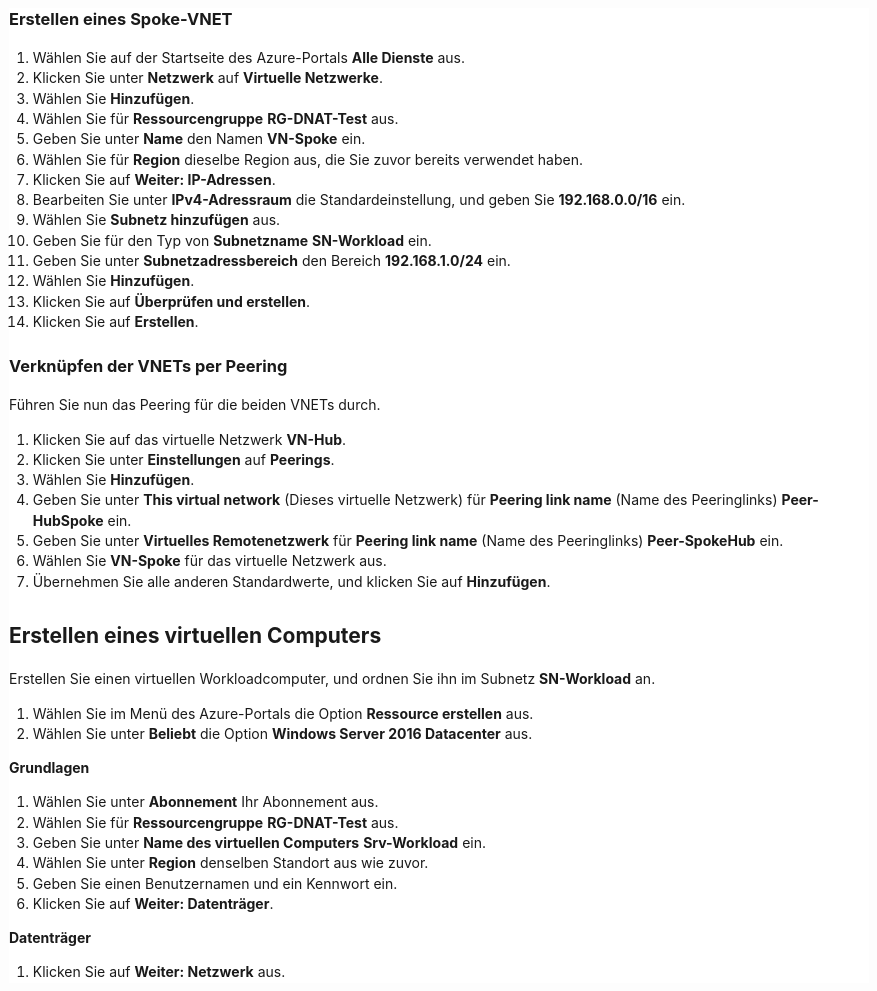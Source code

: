 ### <a name="create-a-spoke-vnet"></a>Erstellen eines Spoke-VNET

1. Wählen Sie auf der Startseite des Azure-Portals **Alle Dienste** aus.
2. Klicken Sie unter **Netzwerk** auf **Virtuelle Netzwerke**.
3. Wählen Sie **Hinzufügen**.
1. Wählen Sie für **Ressourcengruppe** **RG-DNAT-Test** aus.
1. Geben Sie unter **Name** den Namen **VN-Spoke** ein.
1. Wählen Sie für **Region** dieselbe Region aus, die Sie zuvor bereits verwendet haben.
1. Klicken Sie auf **Weiter: IP-Adressen**.
1. Bearbeiten Sie unter **IPv4-Adressraum** die Standardeinstellung, und geben Sie **192.168.0.0/16** ein.
1. Wählen Sie **Subnetz hinzufügen** aus.
1. Geben Sie für den Typ von **Subnetzname** **SN-Workload** ein.
10. Geben Sie unter **Subnetzadressbereich** den Bereich **192.168.1.0/24** ein.
11. Wählen Sie **Hinzufügen**.
1. Klicken Sie auf **Überprüfen und erstellen**.
1. Klicken Sie auf **Erstellen**.

### <a name="peer-the-vnets"></a>Verknüpfen der VNETs per Peering

Führen Sie nun das Peering für die beiden VNETs durch.

1. Klicken Sie auf das virtuelle Netzwerk **VN-Hub**.
2. Klicken Sie unter **Einstellungen** auf **Peerings**.
3. Wählen Sie **Hinzufügen**.
4. Geben Sie unter **This virtual network** (Dieses virtuelle Netzwerk) für **Peering link name** (Name des Peeringlinks) **Peer-HubSpoke** ein.
5. Geben Sie unter **Virtuelles Remotenetzwerk** für **Peering link name** (Name des Peeringlinks) **Peer-SpokeHub** ein. 
1. Wählen Sie **VN-Spoke** für das virtuelle Netzwerk aus.
1. Übernehmen Sie alle anderen Standardwerte, und klicken Sie auf **Hinzufügen**.

## <a name="create-a-virtual-machine"></a>Erstellen eines virtuellen Computers

Erstellen Sie einen virtuellen Workloadcomputer, und ordnen Sie ihn im Subnetz **SN-Workload** an.

1. Wählen Sie im Menü des Azure-Portals die Option **Ressource erstellen** aus.
2. Wählen Sie unter **Beliebt** die Option **Windows Server 2016 Datacenter** aus.

**Grundlagen**

1. Wählen Sie unter **Abonnement** Ihr Abonnement aus.
1. Wählen Sie für **Ressourcengruppe** **RG-DNAT-Test** aus.
1. Geben Sie unter **Name des virtuellen Computers** **Srv-Workload** ein.
1. Wählen Sie unter **Region** denselben Standort aus wie zuvor.
1. Geben Sie einen Benutzernamen und ein Kennwort ein.
1. Klicken Sie auf **Weiter: Datenträger**.

**Datenträger**
1. Klicken Sie auf **Weiter: Netzwerk** aus.
